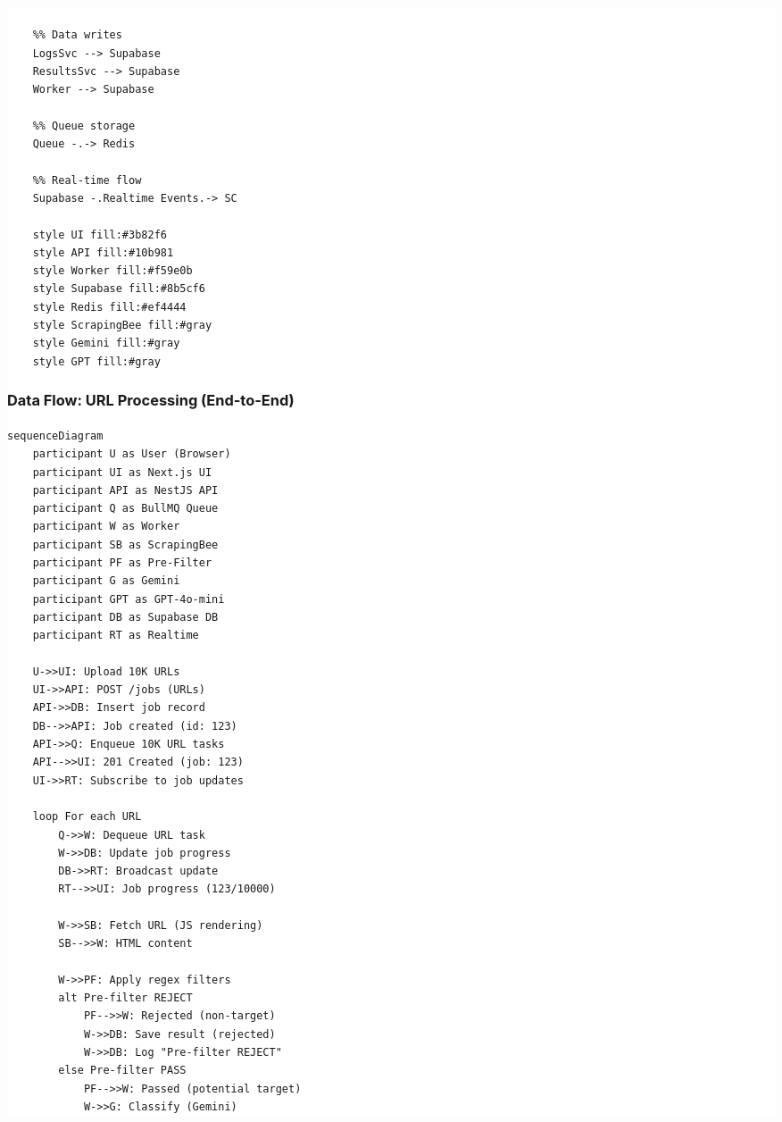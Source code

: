 ```mermaid

    %% Data writes
    LogsSvc --> Supabase
    ResultsSvc --> Supabase
    Worker --> Supabase

    %% Queue storage
    Queue -.-> Redis

    %% Real-time flow
    Supabase -.Realtime Events.-> SC

    style UI fill:#3b82f6
    style API fill:#10b981
    style Worker fill:#f59e0b
    style Supabase fill:#8b5cf6
    style Redis fill:#ef4444
    style ScrapingBee fill:#gray
    style Gemini fill:#gray
    style GPT fill:#gray
```

### Data Flow: URL Processing (End-to-End)

```mermaid
sequenceDiagram
    participant U as User (Browser)
    participant UI as Next.js UI
    participant API as NestJS API
    participant Q as BullMQ Queue
    participant W as Worker
    participant SB as ScrapingBee
    participant PF as Pre-Filter
    participant G as Gemini
    participant GPT as GPT-4o-mini
    participant DB as Supabase DB
    participant RT as Realtime

    U->>UI: Upload 10K URLs
    UI->>API: POST /jobs (URLs)
    API->>DB: Insert job record
    DB-->>API: Job created (id: 123)
    API->>Q: Enqueue 10K URL tasks
    API-->>UI: 201 Created (job: 123)
    UI->>RT: Subscribe to job updates

    loop For each URL
        Q->>W: Dequeue URL task
        W->>DB: Update job progress
        DB->>RT: Broadcast update
        RT-->>UI: Job progress (123/10000)

        W->>SB: Fetch URL (JS rendering)
        SB-->>W: HTML content

        W->>PF: Apply regex filters
        alt Pre-filter REJECT
            PF-->>W: Rejected (non-target)
            W->>DB: Save result (rejected)
            W->>DB: Log "Pre-filter REJECT"
        else Pre-filter PASS
            PF-->>W: Passed (potential target)
            W->>G: Classify (Gemini)
```